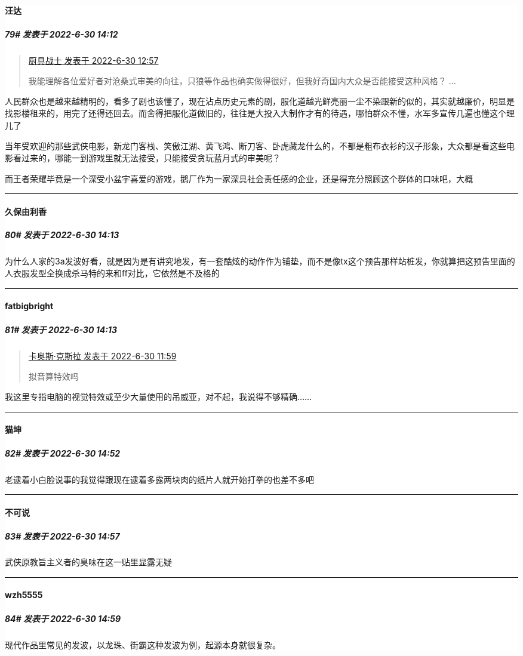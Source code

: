 ####  汪达  
##### 79#       发表于 2022-6-30 14:12

<blockquote><a href="httphttps://bbs.saraba1st.com/2b/forum.php?mod=redirect&amp;goto=findpost&amp;pid=56470897&amp;ptid=2078555" target="_blank">厨具战士 发表于 2022-6-30 12:57</a>

我能理解各位爱好者对沧桑式审美的向往，只狼等作品也确实做得很好，但我好奇国内大众是否能接受这种风格？ ...</blockquote>
人民群众也是越来越精明的，看多了剧也该懂了，现在沾点历史元素的剧，服化道越光鲜亮丽一尘不染跟新的似的，其实就越廉价，明显是找影楼租来的，用完了还得还回去。而舍得把服化道做旧的，往往是大投入大制作才有的待遇，哪怕群众不懂，水军多宣传几遍也懂这个理儿了

当年受欢迎的那些武侠电影，新龙门客栈、笑傲江湖、黄飞鸿、断刀客、卧虎藏龙什么的，不都是粗布衣衫的汉子形象，大众都是看这些电影看过来的，哪能一到游戏里就无法接受，只能接受贪玩蓝月式的审美呢？

而王者荣耀毕竟是一个深受小盆宇喜爱的游戏，鹅厂作为一家深具社会责任感的企业，还是得充分照顾这个群体的口味吧，大概



*****

####  久保由利香  
##### 80#       发表于 2022-6-30 14:13

为什么人家的3a发波好看，就是因为是有讲究地发，有一套酷炫的动作作为铺垫，而不是像tx这个预告那样站桩发，你就算把这预告里面的人衣服发型全换成杀马特的来和ff对比，它依然是不及格的

*****

####  fatbigbright  
##### 81#       发表于 2022-6-30 14:13

<blockquote><a href="httphttps://bbs.saraba1st.com/2b/forum.php?mod=redirect&amp;goto=findpost&amp;pid=56470256&amp;ptid=2078555" target="_blank">卡奥斯·克斯拉 发表于 2022-6-30 11:59</a>

拟音算特效吗</blockquote>
我这里专指电脑的视觉特效或至少大量使用的吊威亚，对不起，我说得不够精确……



*****

####  猫坤  
##### 82#       发表于 2022-6-30 14:52

老逮着小白脸说事的我觉得跟现在逮着多露两块肉的纸片人就开始打拳的也差不多吧



*****

####  不可说  
##### 83#       发表于 2022-6-30 14:57

武侠原教旨主义者的臭味在这一贴里显露无疑

*****

####  wzh5555  
##### 84#       发表于 2022-6-30 14:59

现代作品里常见的发波，以龙珠、街霸这种发波为例，起源本身就很复杂。
